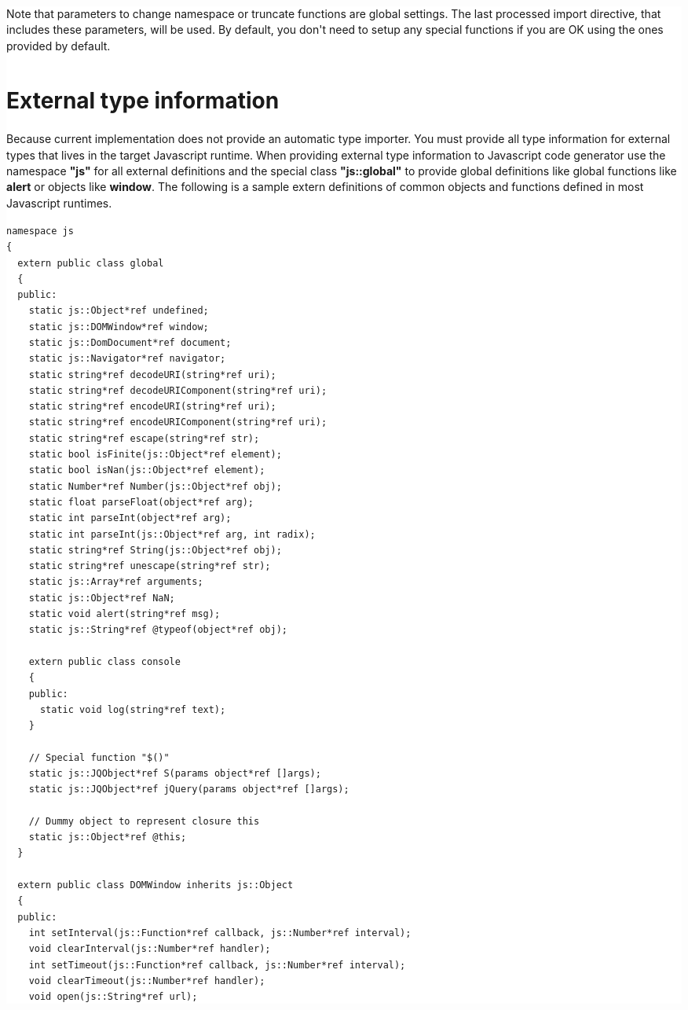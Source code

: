 Note that parameters to change namespace or truncate functions are global settings. The last processed import directive, that includes these parameters, will be used. By default, you don't need to setup any special functions if you are OK using the ones provided by default.

# External type information #
Because current implementation does not provide an automatic type importer. You must provide all type information for external types that lives in the target Javascript runtime.
When providing external type information to Javascript code generator use the namespace **"js"** for all external definitions and the special class **"js::global"** to provide global definitions like global functions like **alert** or objects like **window**.
The following is a sample extern definitions of common objects and functions defined in most Javascript runtimes.

```
namespace js
{
  extern public class global
  {
  public:
    static js::Object*ref undefined;        
    static js::DOMWindow*ref window;  
    static js::DomDocument*ref document;
    static js::Navigator*ref navigator;
    static string*ref decodeURI(string*ref uri);
    static string*ref decodeURIComponent(string*ref uri);
    static string*ref encodeURI(string*ref uri);
    static string*ref encodeURIComponent(string*ref uri);
    static string*ref escape(string*ref str);
    static bool isFinite(js::Object*ref element);
    static bool isNan(js::Object*ref element);
    static Number*ref Number(js::Object*ref obj);
    static float parseFloat(object*ref arg);
    static int parseInt(object*ref arg);
    static int parseInt(js::Object*ref arg, int radix);
    static string*ref String(js::Object*ref obj);    
    static string*ref unescape(string*ref str);
    static js::Array*ref arguments;
    static js::Object*ref NaN;
    static void alert(string*ref msg);
    static js::String*ref @typeof(object*ref obj);

    extern public class console
    {
    public:
      static void log(string*ref text);
    }

    // Special function "$()"
    static js::JQObject*ref S(params object*ref []args);  
    static js::JQObject*ref jQuery(params object*ref []args);

    // Dummy object to represent closure this 
    static js::Object*ref @this;
  }

  extern public class DOMWindow inherits js::Object
  {
  public:
    int setInterval(js::Function*ref callback, js::Number*ref interval);
    void clearInterval(js::Number*ref handler);
    int setTimeout(js::Function*ref callback, js::Number*ref interval);
    void clearTimeout(js::Number*ref handler);
    void open(js::String*ref url);
```